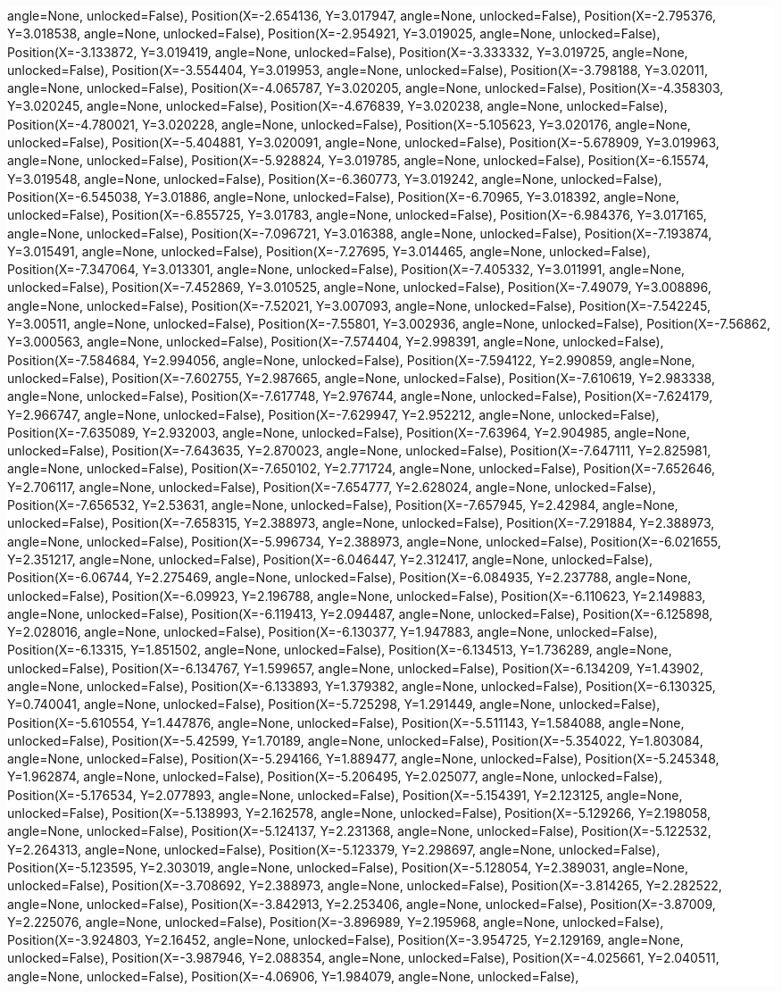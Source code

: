 angle=None, unlocked=False), Position(X=-2.654136, Y=3.017947, angle=None, unlocked=False), Position(X=-2.795376, Y=3.018538, angle=None, unlocked=False), Position(X=-2.954921, Y=3.019025, angle=None, unlocked=False), Position(X=-3.133872, Y=3.019419, angle=None, unlocked=False), Position(X=-3.333332, Y=3.019725, angle=None, unlocked=False), Position(X=-3.554404, Y=3.019953, angle=None, unlocked=False), Position(X=-3.798188, Y=3.02011, angle=None, unlocked=False), Position(X=-4.065787, Y=3.020205, angle=None, unlocked=False), Position(X=-4.358303, Y=3.020245, angle=None, unlocked=False), Position(X=-4.676839, Y=3.020238, angle=None, unlocked=False), Position(X=-4.780021, Y=3.020228, angle=None, unlocked=False), Position(X=-5.105623, Y=3.020176, angle=None, unlocked=False), Position(X=-5.404881, Y=3.020091, angle=None, unlocked=False), Position(X=-5.678909, Y=3.019963, angle=None, unlocked=False), Position(X=-5.928824, Y=3.019785, angle=None, unlocked=False), Position(X=-6.15574, Y=3.019548, angle=None, unlocked=False), Position(X=-6.360773, Y=3.019242, angle=None, unlocked=False), Position(X=-6.545038, Y=3.01886, angle=None, unlocked=False), Position(X=-6.70965, Y=3.018392, angle=None, unlocked=False), Position(X=-6.855725, Y=3.01783, angle=None, unlocked=False), Position(X=-6.984376, Y=3.017165, angle=None, unlocked=False), Position(X=-7.096721, Y=3.016388, angle=None, unlocked=False), Position(X=-7.193874, Y=3.015491, angle=None, unlocked=False), Position(X=-7.27695, Y=3.014465, angle=None, unlocked=False), Position(X=-7.347064, Y=3.013301, angle=None, unlocked=False), Position(X=-7.405332, Y=3.011991, angle=None, unlocked=False), Position(X=-7.452869, Y=3.010525, angle=None, unlocked=False), Position(X=-7.49079, Y=3.008896, angle=None, unlocked=False), Position(X=-7.52021, Y=3.007093, angle=None, unlocked=False), Position(X=-7.542245, Y=3.00511, angle=None, unlocked=False), Position(X=-7.55801, Y=3.002936, angle=None, unlocked=False), Position(X=-7.56862, Y=3.000563, angle=None, unlocked=False), Position(X=-7.574404, Y=2.998391, angle=None, unlocked=False), Position(X=-7.584684, Y=2.994056, angle=None, unlocked=False), Position(X=-7.594122, Y=2.990859, angle=None, unlocked=False), Position(X=-7.602755, Y=2.987665, angle=None, unlocked=False), Position(X=-7.610619, Y=2.983338, angle=None, unlocked=False), Position(X=-7.617748, Y=2.976744, angle=None, unlocked=False), Position(X=-7.624179, Y=2.966747, angle=None, unlocked=False), Position(X=-7.629947, Y=2.952212, angle=None, unlocked=False), Position(X=-7.635089, Y=2.932003, angle=None, unlocked=False), Position(X=-7.63964, Y=2.904985, angle=None, unlocked=False), Position(X=-7.643635, Y=2.870023, angle=None, unlocked=False), Position(X=-7.647111, Y=2.825981, angle=None, unlocked=False), Position(X=-7.650102, Y=2.771724, angle=None, unlocked=False), Position(X=-7.652646, Y=2.706117, angle=None, unlocked=False), Position(X=-7.654777, Y=2.628024, angle=None, unlocked=False), Position(X=-7.656532, Y=2.53631, angle=None, unlocked=False), Position(X=-7.657945, Y=2.42984, angle=None, unlocked=False), Position(X=-7.658315, Y=2.388973, angle=None, unlocked=False), Position(X=-7.291884, Y=2.388973, angle=None, unlocked=False), Position(X=-5.996734, Y=2.388973, angle=None, unlocked=False), Position(X=-6.021655, Y=2.351217, angle=None, unlocked=False), Position(X=-6.046447, Y=2.312417, angle=None, unlocked=False), Position(X=-6.06744, Y=2.275469, angle=None, unlocked=False), Position(X=-6.084935, Y=2.237788, angle=None, unlocked=False), Position(X=-6.09923, Y=2.196788, angle=None, unlocked=False), Position(X=-6.110623, Y=2.149883, angle=None, unlocked=False), Position(X=-6.119413, Y=2.094487, angle=None, unlocked=False), Position(X=-6.125898, Y=2.028016, angle=None, unlocked=False), Position(X=-6.130377, Y=1.947883, angle=None, unlocked=False), Position(X=-6.13315, Y=1.851502, angle=None, unlocked=False), Position(X=-6.134513, Y=1.736289, angle=None, unlocked=False), Position(X=-6.134767, Y=1.599657, angle=None, unlocked=False), Position(X=-6.134209, Y=1.43902, angle=None, unlocked=False), Position(X=-6.133893, Y=1.379382, angle=None, unlocked=False), Position(X=-6.130325, Y=0.740041, angle=None, unlocked=False), Position(X=-5.725298, Y=1.291449, angle=None, unlocked=False), Position(X=-5.610554, Y=1.447876, angle=None, unlocked=False), Position(X=-5.511143, Y=1.584088, angle=None, unlocked=False), Position(X=-5.42599, Y=1.70189, angle=None, unlocked=False), Position(X=-5.354022, Y=1.803084, angle=None, unlocked=False), Position(X=-5.294166, Y=1.889477, angle=None, unlocked=False), Position(X=-5.245348, Y=1.962874, angle=None, unlocked=False), Position(X=-5.206495, Y=2.025077, angle=None, unlocked=False), Position(X=-5.176534, Y=2.077893, angle=None, unlocked=False), Position(X=-5.154391, Y=2.123125, angle=None, unlocked=False), Position(X=-5.138993, Y=2.162578, angle=None, unlocked=False), Position(X=-5.129266, Y=2.198058, angle=None, unlocked=False), Position(X=-5.124137, Y=2.231368, angle=None, unlocked=False), Position(X=-5.122532, Y=2.264313, angle=None, unlocked=False), Position(X=-5.123379, Y=2.298697, angle=None, unlocked=False), Position(X=-5.123595, Y=2.303019, angle=None, unlocked=False), Position(X=-5.128054, Y=2.389031, angle=None, unlocked=False), Position(X=-3.708692, Y=2.388973, angle=None, unlocked=False), Position(X=-3.814265, Y=2.282522, angle=None, unlocked=False), Position(X=-3.842913, Y=2.253406, angle=None, unlocked=False), Position(X=-3.87009, Y=2.225076, angle=None, unlocked=False), Position(X=-3.896989, Y=2.195968, angle=None, unlocked=False), Position(X=-3.924803, Y=2.16452, angle=None, unlocked=False), Position(X=-3.954725, Y=2.129169, angle=None, unlocked=False), Position(X=-3.987946, Y=2.088354, angle=None, unlocked=False), Position(X=-4.025661, Y=2.040511, angle=None, unlocked=False), Position(X=-4.06906, Y=1.984079, angle=None, unlocked=False),